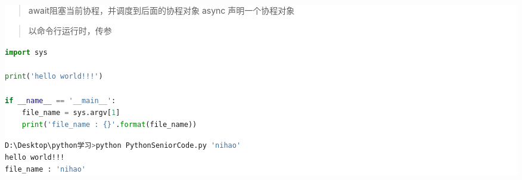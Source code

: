 > await阻塞当前协程，并调度到后面的协程对象  async 声明一个协程对象

> 以命令行运行时，传参

```python
import sys

print('hello world!!!')

if __name__ == '__main__':
    file_name = sys.argv[1]
    print('file_name : {}'.format(file_name))
```

```sh
D:\Desktop\python学习>python PythonSeniorCode.py 'nihao'
hello world!!!
file_name : 'nihao'
```

























































